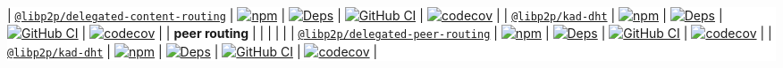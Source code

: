 | [`@libp2p/delegated-content-routing`](//github.com/libp2p/js-libp2p-delegated-content-routing)         | [![npm](https://img.shields.io/npm/v/%40libp2p%2Fdelegated-content-routing.svg?maxAge=86400\&style=flat-square)](//npmjs.com/package/@libp2p/delegated-content-routing) | [![Deps](https://img.shields.io/librariesio/release/npm/%40libp2p%2Fdelegated-content-routing?logo=Libraries.io\&logoColor=white\&style=flat-square)](//libraries.io/npm/%40libp2p%2Fdelegated-content-routing) | [![GitHub CI](https://img.shields.io/github/actions/workflow/status/libp2p/js-libp2p-delegated-content-routing/js-test-and-release.yml?branch=master\&label=ci\&style=flat-square)](//github.com/libp2p/js-libp2p-delegated-content-routing/actions?query=branch%3Amaster+workflow%3Aci+) | [![codecov](https://codecov.io/gh/libp2p/js-libp2p-delegated-content-routing/branch/master/graph/badge.svg?style=flat-square)](https://codecov.io/gh/libp2p/js-libp2p-delegated-content-routing)                                               |
| [`@libp2p/kad-dht`](//github.com/libp2p/js-libp2p/tree/main/packages/kad-dht)                          | [![npm](https://img.shields.io/npm/v/%40libp2p%2Fkad-dht.svg?maxAge=86400\&style=flat-square)](//npmjs.com/package/@libp2p/kad-dht)                                     | [![Deps](https://img.shields.io/librariesio/release/npm/%40libp2p%2Fkad-dht?logo=Libraries.io\&logoColor=white\&style=flat-square)](//libraries.io/npm/%40libp2p%2Fkad-dht)                                     | [![GitHub CI](https://img.shields.io/github/actions/workflow/status/libp2p/js-libp2p/main.yml?branch=main\&label=ci\&style=flat-square)](//github.com/libp2p/js-libp2p/actions?query=branch%3Amain+workflow%3Aci+)                                                                        | [![codecov](https://codecov.io/gh/libp2p/js-libp2p/tree/main/packages/kad-dht/branch/main/graph/badge.svg?style=flat-square)](https://codecov.io/gh/libp2p/js-libp2p/tree/main/packages/kad-dht)                                               |
| **peer routing**                                                                                       |                                                                                                                                                                         |                                                                                                                                                                                                                 |                                                                                                                                                                                                                                                                                           |                                                                                                                                                                                                                                                |
| [`@libp2p/delegated-peer-routing`](//github.com/libp2p/js-libp2p-delegated-peer-routing)               | [![npm](https://img.shields.io/npm/v/%40libp2p%2Fdelegated-peer-routing.svg?maxAge=86400\&style=flat-square)](//npmjs.com/package/@libp2p/delegated-peer-routing)       | [![Deps](https://img.shields.io/librariesio/release/npm/%40libp2p%2Fdelegated-peer-routing?logo=Libraries.io\&logoColor=white\&style=flat-square)](//libraries.io/npm/%40libp2p%2Fdelegated-peer-routing)       | [![GitHub CI](https://img.shields.io/github/actions/workflow/status/libp2p/js-libp2p-delegated-peer-routing/js-test-and-release.yml?branch=master\&label=ci\&style=flat-square)](//github.com/libp2p/js-libp2p-delegated-peer-routing/actions?query=branch%3Amaster+workflow%3Aci+)       | [![codecov](https://codecov.io/gh/libp2p/js-libp2p-delegated-peer-routing/branch/master/graph/badge.svg?style=flat-square)](https://codecov.io/gh/libp2p/js-libp2p-delegated-peer-routing)                                                     |
| [`@libp2p/kad-dht`](//github.com/libp2p/js-libp2p/tree/main/packages/kad-dht)                          | [![npm](https://img.shields.io/npm/v/%40libp2p%2Fkad-dht.svg?maxAge=86400\&style=flat-square)](//npmjs.com/package/@libp2p/kad-dht)                                     | [![Deps](https://img.shields.io/librariesio/release/npm/%40libp2p%2Fkad-dht?logo=Libraries.io\&logoColor=white\&style=flat-square)](//libraries.io/npm/%40libp2p%2Fkad-dht)                                     | [![GitHub CI](https://img.shields.io/github/actions/workflow/status/libp2p/js-libp2p/main.yml?branch=main\&label=ci\&style=flat-square)](//github.com/libp2p/js-libp2p/actions?query=branch%3Amain+workflow%3Aci+)                                                                        | [![codecov](https://codecov.io/gh/libp2p/js-libp2p/tree/main/packages/kad-dht/branch/main/graph/badge.svg?style=flat-square)](https://codecov.io/gh/libp2p/js-libp2p/tree/main/packages/kad-dht)                                               |